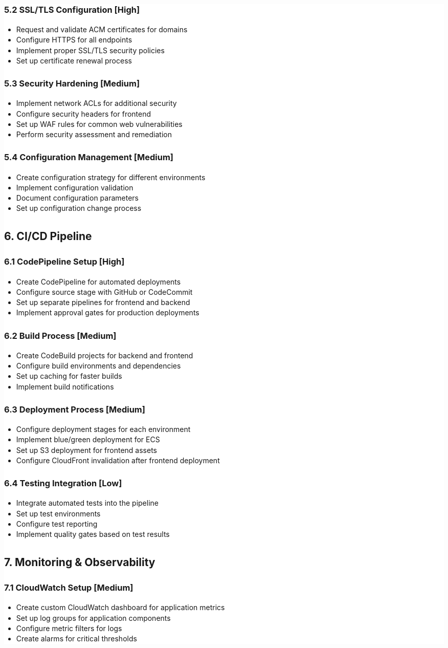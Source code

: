 ### 5.2 SSL/TLS Configuration [High]
- Request and validate ACM certificates for domains
- Configure HTTPS for all endpoints
- Implement proper SSL/TLS security policies
- Set up certificate renewal process

### 5.3 Security Hardening [Medium]
- Implement network ACLs for additional security
- Configure security headers for frontend
- Set up WAF rules for common web vulnerabilities
- Perform security assessment and remediation

### 5.4 Configuration Management [Medium]
- Create configuration strategy for different environments
- Implement configuration validation
- Document configuration parameters
- Set up configuration change process

## 6. CI/CD Pipeline

### 6.1 CodePipeline Setup [High]
- Create CodePipeline for automated deployments
- Configure source stage with GitHub or CodeCommit
- Set up separate pipelines for frontend and backend
- Implement approval gates for production deployments

### 6.2 Build Process [Medium]
- Create CodeBuild projects for backend and frontend
- Configure build environments and dependencies
- Set up caching for faster builds
- Implement build notifications

### 6.3 Deployment Process [Medium]
- Configure deployment stages for each environment
- Implement blue/green deployment for ECS
- Set up S3 deployment for frontend assets
- Configure CloudFront invalidation after frontend deployment

### 6.4 Testing Integration [Low]
- Integrate automated tests into the pipeline
- Set up test environments
- Configure test reporting
- Implement quality gates based on test results

## 7. Monitoring & Observability

### 7.1 CloudWatch Setup [Medium]
- Create custom CloudWatch dashboard for application metrics
- Set up log groups for application components
- Configure metric filters for logs
- Create alarms for critical thresholds

